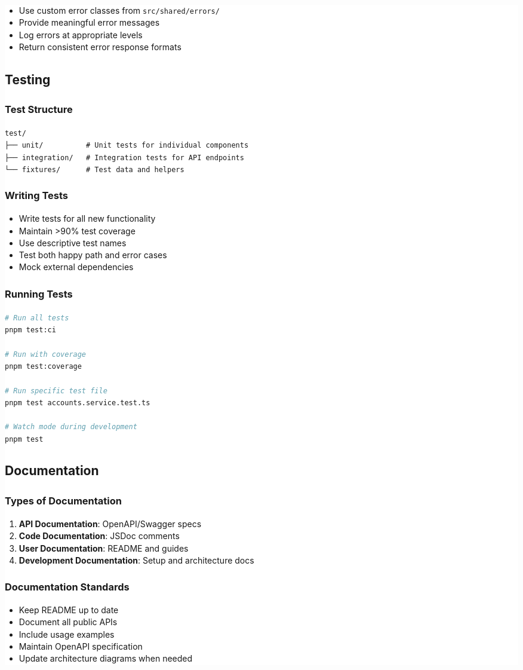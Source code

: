 - Use custom error classes from `src/shared/errors/`
- Provide meaningful error messages
- Log errors at appropriate levels
- Return consistent error response formats

## Testing

### Test Structure

```
test/
├── unit/          # Unit tests for individual components
├── integration/   # Integration tests for API endpoints
└── fixtures/      # Test data and helpers
```

### Writing Tests

- Write tests for all new functionality
- Maintain >90% test coverage
- Use descriptive test names
- Test both happy path and error cases
- Mock external dependencies

### Running Tests

```bash
# Run all tests
pnpm test:ci

# Run with coverage
pnpm test:coverage

# Run specific test file
pnpm test accounts.service.test.ts

# Watch mode during development
pnpm test
```

## Documentation

### Types of Documentation

1. **API Documentation**: OpenAPI/Swagger specs
2. **Code Documentation**: JSDoc comments
3. **User Documentation**: README and guides
4. **Development Documentation**: Setup and architecture docs

### Documentation Standards

- Keep README up to date
- Document all public APIs
- Include usage examples
- Maintain OpenAPI specification
- Update architecture diagrams when needed

